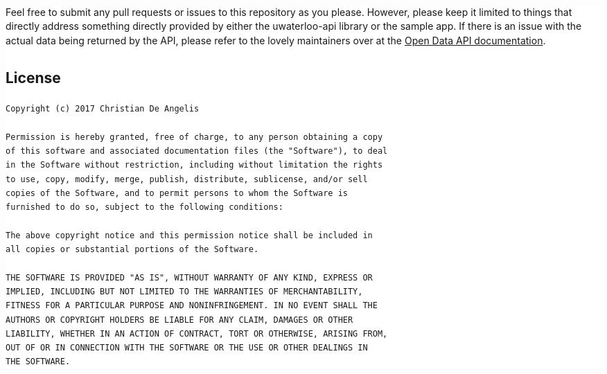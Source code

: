 Feel free to submit any pull requests or issues to this repository as you please. However, please keep it limited to things that directly address something directly provided by either the uwaterloo-api library or the sample app. If there is an issue with the actual data being returned by the API, please refer to the lovely maintainers over at the [Open Data API documentation](https://github.com/uWaterloo/api-documentation).

## License

```
Copyright (c) 2017 Christian De Angelis

Permission is hereby granted, free of charge, to any person obtaining a copy
of this software and associated documentation files (the "Software"), to deal
in the Software without restriction, including without limitation the rights
to use, copy, modify, merge, publish, distribute, sublicense, and/or sell
copies of the Software, and to permit persons to whom the Software is
furnished to do so, subject to the following conditions:

The above copyright notice and this permission notice shall be included in
all copies or substantial portions of the Software.

THE SOFTWARE IS PROVIDED "AS IS", WITHOUT WARRANTY OF ANY KIND, EXPRESS OR
IMPLIED, INCLUDING BUT NOT LIMITED TO THE WARRANTIES OF MERCHANTABILITY,
FITNESS FOR A PARTICULAR PURPOSE AND NONINFRINGEMENT. IN NO EVENT SHALL THE
AUTHORS OR COPYRIGHT HOLDERS BE LIABLE FOR ANY CLAIM, DAMAGES OR OTHER
LIABILITY, WHETHER IN AN ACTION OF CONTRACT, TORT OR OTHERWISE, ARISING FROM,
OUT OF OR IN CONNECTION WITH THE SOFTWARE OR THE USE OR OTHER DEALINGS IN
THE SOFTWARE.
```


[FoodServices]: https://github.com/cdeange/uwaterloo-api/blob/master/uwaterlooapi-okhttp/src/main/java/com/deange/uwaterlooapi/api/FoodServicesApi.java
[Courses]: https://github.com/cdeange/uwaterloo-api/blob/master/uwaterlooapi-okhttp/src/main/java/com/deange/uwaterlooapi/api/CoursesApi.java
[Events]: https://github.com/cdeange/uwaterloo-api/blob/master/uwaterlooapi-okhttp/src/main/java/com/deange/uwaterlooapi/api/EventsApi.java
[News]: https://github.com/cdeange/uwaterloo-api/blob/master/uwaterlooapi-okhttp/src/main/java/com/deange/uwaterlooapi/api/NewsApi.java
[Weather]: https://github.com/cdeange/uwaterloo-api/blob/master/uwaterlooapi-okhttp/src/main/java/com/deange/uwaterlooapi/api/WeatherApi.java
[Terms]: https://github.com/cdeange/uwaterloo-api/blob/master/uwaterlooapi-okhttp/src/main/java/com/deange/uwaterlooapi/api/TermsApi.java
[Resources]: https://github.com/cdeange/uwaterloo-api/blob/master/uwaterlooapi-okhttp/src/main/java/com/deange/uwaterlooapi/api/ResourcesApi.java
[Buildings]: https://github.com/cdeange/uwaterloo-api/blob/master/uwaterlooapi-okhttp/src/main/java/com/deange/uwaterlooapi/api/BuildingsApi.java
[Parking]: https://github.com/cdeange/uwaterloo-api/blob/master/uwaterlooapi-okhttp/src/main/java/com/deange/uwaterlooapi/api/ParkingApi.java
[PointsOfInterest]: https://github.com/cdeange/uwaterloo-api/blob/master/uwaterlooapi-okhttp/src/main/java/com/deange/uwaterlooapi/api/PointsOfInterestApi.java
[WatcardApi]: https://github.com/cdeange/uwaterloo-api/blob/master/uwaterlooapi-okhttp/src/main/java/com/deange/uwaterlooapi/api/WatcardApi.java
[LegacyWeather]: https://github.com/cdeange/uwaterloo-api/blob/master/uwaterlooapi-okhttp/src/main/java/com/deange/uwaterlooapi/api/LegacyWeatherApi.java

[MenuInfo]: https://github.com/cdeange/uwaterloo-api/blob/master/uwaterlooapi-core/src/main/java/com/deange/uwaterlooapi/model/foodservices/MenuInfo.java
[Note]: https://github.com/cdeange/uwaterloo-api/blob/master/uwaterlooapi-core/src/main/java/com/deange/uwaterlooapi/model/foodservices/Note.java
[Diet]: https://github.com/cdeange/uwaterloo-api/blob/master/uwaterlooapi-core/src/main/java/com/deange/uwaterlooapi/model/foodservices/Diet.java
[Outlet]: https://github.com/cdeange/uwaterloo-api/blob/master/uwaterlooapi-core/src/main/java/com/deange/uwaterlooapi/model/foodservices/Outlet.java
[Location]: https://github.com/cdeange/uwaterloo-api/blob/master/uwaterlooapi-core/src/main/java/com/deange/uwaterlooapi/model/foodservices/Location.java
[WatcardVendor]: https://github.com/cdeange/uwaterloo-api/blob/master/uwaterlooapi-core/src/main/java/com/deange/uwaterlooapi/model/foodservices/WatcardVendor.java
[Announcement]: https://github.com/cdeange/uwaterloo-api/blob/master/uwaterlooapi-core/src/main/java/com/deange/uwaterlooapi/model/foodservices/Announcement.java
[Product]: https://github.com/cdeange/uwaterloo-api/blob/master/uwaterlooapi-core/src/main/java/com/deange/uwaterlooapi/model/foodservices/Product.java
[Course]: https://github.com/cdeange/uwaterloo-api/blob/master/uwaterlooapi-core/src/main/java/com/deange/uwaterlooapi/model/courses/Course.java
[CourseInfo]: https://github.com/cdeange/uwaterloo-api/blob/master/uwaterlooapi-core/src/main/java/com/deange/uwaterlooapi/model/courses/CourseInfo.java
[CourseSchedule]: https://github.com/cdeange/uwaterloo-api/blob/master/uwaterlooapi-core/src/main/java/com/deange/uwaterlooapi/model/courses/CourseSchedule.java
[PrerequisiteInfo]: https://github.com/cdeange/uwaterloo-api/blob/master/uwaterlooapi-core/src/main/java/com/deange/uwaterlooapi/model/courses/PrerequisiteInfo.java
[ExamInfo]: https://github.com/cdeange/uwaterloo-api/blob/master/uwaterlooapi-core/src/main/java/com/deange/uwaterlooapi/model/courses/ExamInfo.java
[Event]: https://github.com/cdeange/uwaterloo-api/blob/master/uwaterlooapi-core/src/main/java/com/deange/uwaterlooapi/model/events/Event.java
[EventInfo]: https://github.com/cdeange/uwaterloo-api/blob/master/uwaterlooapi-core/src/main/java/com/deange/uwaterlooapi/model/events/EventInfo.java
[NewsDetails]: https://github.com/cdeange/uwaterloo-api/blob/master/uwaterlooapi-core/src/main/java/com/deange/uwaterlooapi/model/news/NewsDetails.java
[NewsArticle]: https://github.com/cdeange/uwaterloo-api/blob/master/uwaterlooapi-core/src/main/java/com/deange/uwaterlooapi/model/news/NewsArticle.java

[WeatherReading]: https://github.com/cdeange/uwaterloo-api/blob/master/uwaterlooapi-core/src/main/java/com/deange/uwaterlooapi/model/weather/WeatherReading.java
[LegacyWeatherReading]: https://github.com/cdeange/uwaterloo-api/blob/master/uwaterlooapi-core/src/main/java/com/deange/uwaterlooapi/model/weather/LegacyWeatherReading.java
[TermInfo]: https://github.com/cdeange/uwaterloo-api/blob/master/uwaterlooapi-core/src/main/java/com/deange/uwaterlooapi/model/terms/TermInfo.java
[InfoSession]: https://github.com/cdeange/uwaterloo-api/blob/master/uwaterlooapi-core/src/main/java/com/deange/uwaterlooapi/model/terms/InfoSession.java
[Site]: https://github.com/cdeange/uwaterloo-api/blob/master/uwaterlooapi-core/src/main/java/com/deange/uwaterlooapi/model/resources/Site.java
[Tutor]: https://github.com/cdeange/uwaterloo-api/blob/master/uwaterlooapi-core/src/main/java/com/deange/uwaterlooapi/model/resources/Tutor.java
[Printer]: https://github.com/cdeange/uwaterloo-api/blob/master/uwaterlooapi-core/src/main/java/com/deange/uwaterlooapi/model/resources/Printer.java
[GooseNest]: https://github.com/cdeange/uwaterloo-api/blob/master/uwaterlooapi-core/src/main/java/com/deange/uwaterlooapi/model/resources/GooseNest.java
[Sunshiner]: https://github.com/cdeange/uwaterloo-api/blob/master/uwaterlooapi-core/src/main/java/com/deange/uwaterlooapi/model/resources/Sunshiner.java
[Building]: https://github.com/cdeange/uwaterloo-api/blob/master/uwaterlooapi-core/src/main/java/com/deange/uwaterlooapi/model/buildings/Building.java
[ClassroomCourses]: https://github.com/cdeange/uwaterloo-api/blob/master/uwaterlooapi-core/src/main/java/com/deange/uwaterlooapi/model/buildings/ClassroomCourses.java
[ParkingLot]: https://github.com/cdeange/uwaterloo-api/blob/master/uwaterlooapi-core/src/main/java/com/deange/uwaterlooapi/model/parking/ParkingLot.java
[ATM]: https://github.com/cdeange/uwaterloo-api/blob/master/uwaterlooapi-core/src/main/java/com/deange/uwaterlooapi/model/poi/ATM.java
[GreyhoundStop]: https://github.com/cdeange/uwaterloo-api/blob/master/uwaterlooapi-core/src/main/java/com/deange/uwaterlooapi/model/poi/GreyhoundStop.java
[Photosphere]: https://github.com/cdeange/uwaterloo-api/blob/master/uwaterlooapi-core/src/main/java/com/deange/uwaterlooapi/model/poi/Photosphere.java
[Helpline]: https://github.com/cdeange/uwaterloo-api/blob/master/uwaterlooapi-core/src/main/java/com/deange/uwaterlooapi/model/poi/Helpline.java
[Library]: https://github.com/cdeange/uwaterloo-api/blob/master/uwaterlooapi-core/src/main/java/com/deange/uwaterlooapi/model/poi/Library.java
[Defibrillator]: https://github.com/cdeange/uwaterloo-api/blob/master/uwaterlooapi-core/src/main/java/com/deange/uwaterlooapi/model/poi/Defibrillator.java
[Watcard]: https://github.com/cdeange/uwaterloo-api/blob/master/uwaterlooapi-core/src/main/java/com/deange/uwaterlooapi/model/watcard/Watcard.java
[Transactions]: https://github.com/cdeange/uwaterloo-api/blob/master/uwaterlooapi-core/src/main/java/com/deange/uwaterlooapi/model/watcard/Transactions.java